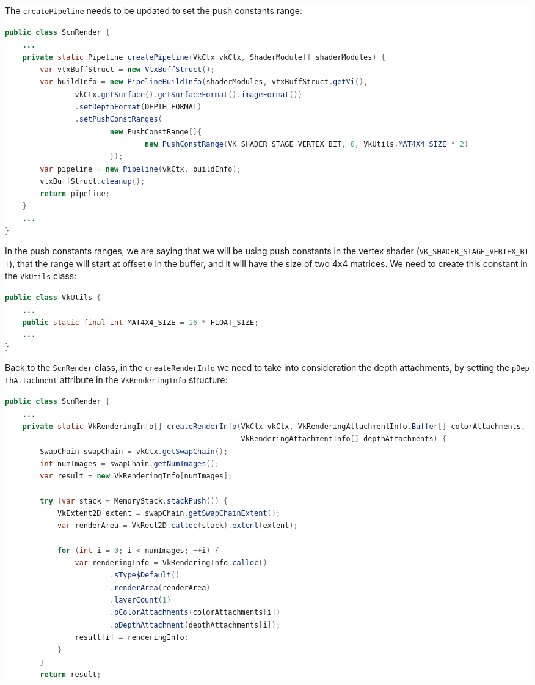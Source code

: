 The `createPipeline` needs to be updated to set the push constants range:

```java
public class ScnRender {
    ...
    private static Pipeline createPipeline(VkCtx vkCtx, ShaderModule[] shaderModules) {
        var vtxBuffStruct = new VtxBuffStruct();
        var buildInfo = new PipelineBuildInfo(shaderModules, vtxBuffStruct.getVi(),
                vkCtx.getSurface().getSurfaceFormat().imageFormat())
                .setDepthFormat(DEPTH_FORMAT)
                .setPushConstRanges(
                        new PushConstRange[]{
                                new PushConstRange(VK_SHADER_STAGE_VERTEX_BIT, 0, VkUtils.MAT4X4_SIZE * 2)
                        });
        var pipeline = new Pipeline(vkCtx, buildInfo);
        vtxBuffStruct.cleanup();
        return pipeline;
    }
    ...
}
```

In the push constants ranges, we are saying that we will be using push constants in the vertex shader (`VK_SHADER_STAGE_VERTEX_BIT`),
that the range will start at offset `0` in the buffer, and it will have the size of two 4x4 matrices. We need to create this 
constant in the `VkUtils` class:

```java
public class VkUtils {
    ...
    public static final int MAT4X4_SIZE = 16 * FLOAT_SIZE;
    ...
}
```

Back to the `ScnRender` class, in the `createRenderInfo` we need to take into consideration the depth attachments, by setting the
`pDepthAttachment` attribute in the `VkRenderingInfo` structure: 

```java
public class ScnRender {
    ...
    private static VkRenderingInfo[] createRenderInfo(VkCtx vkCtx, VkRenderingAttachmentInfo.Buffer[] colorAttachments,
                                                      VkRenderingAttachmentInfo[] depthAttachments) {
        SwapChain swapChain = vkCtx.getSwapChain();
        int numImages = swapChain.getNumImages();
        var result = new VkRenderingInfo[numImages];

        try (var stack = MemoryStack.stackPush()) {
            VkExtent2D extent = swapChain.getSwapChainExtent();
            var renderArea = VkRect2D.calloc(stack).extent(extent);

            for (int i = 0; i < numImages; ++i) {
                var renderingInfo = VkRenderingInfo.calloc()
                        .sType$Default()
                        .renderArea(renderArea)
                        .layerCount(1)
                        .pColorAttachments(colorAttachments[i])
                        .pDepthAttachment(depthAttachments[i]);
                result[i] = renderingInfo;
            }
        }
        return result;
```